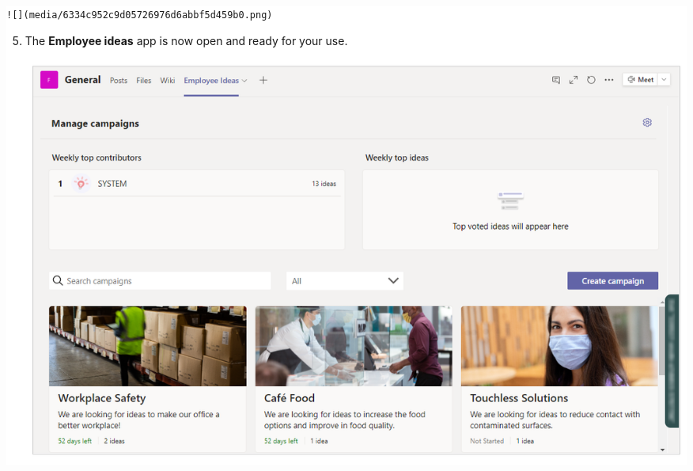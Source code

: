     ![](media/6334c952c9d05726976d6abbf5d459b0.png)

5.  The **Employee ideas** app is now open and ready for your use.

    ![](media/25f7d1da360d315f1d09571d12a95e51.png)
